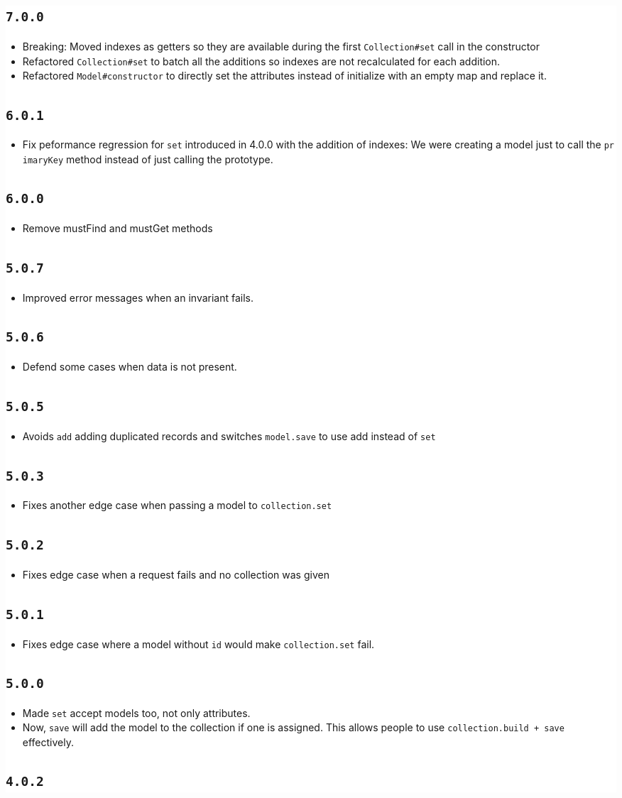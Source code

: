 ## `7.0.0`

  - Breaking: Moved indexes as getters so they are available during the first `Collection#set` call in the constructor
  - Refactored `Collection#set` to batch all the additions so indexes are not recalculated for each addition.
  - Refactored `Model#constructor` to directly set the attributes instead of initialize with an empty map and replace it.

## `6.0.1`

  - Fix peformance regression for `set` introduced in 4.0.0 with the addition of indexes: We were creating a model just to call the `primaryKey` method instead of just calling the prototype.

## `6.0.0`
  - Remove mustFind and mustGet methods

## `5.0.7`

  - Improved error messages when an invariant fails.

## `5.0.6`

  - Defend some cases when data is not present.


## `5.0.5`

  - Avoids `add` adding duplicated records and switches `model.save` to use add instead of `set`

## `5.0.3`

  - Fixes another edge case when passing a model to `collection.set`

## `5.0.2`

  - Fixes edge case when a request fails and no collection was given

## `5.0.1`

  - Fixes edge case where a model without `id` would make `collection.set` fail.

## `5.0.0`

  - Made `set` accept models too, not only attributes.
  - Now, `save` will add the model to the collection if one is assigned. This allows people to use `collection.build + save` effectively.

## `4.0.2`
